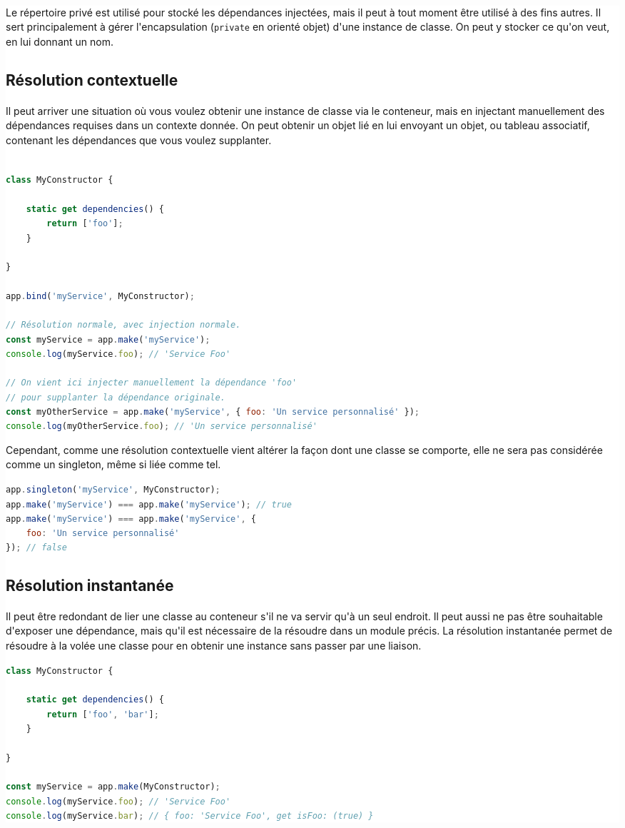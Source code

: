 Le répertoire privé est utilisé pour stocké les dépendances injectées, mais il peut à tout moment être utilisé à des fins autres. Il sert principalement à gérer l'encapsulation (`private` en orienté objet) d'une instance de classe. On peut y stocker ce qu'on veut, en lui donnant un nom.


## Résolution contextuelle

Il peut arriver une situation où vous voulez obtenir une instance de classe via le conteneur, mais en injectant manuellement des dépendances requises dans un contexte donnée. On peut obtenir un objet lié en lui envoyant un objet, ou tableau associatif, contenant les dépendances que vous voulez supplanter.

```javascript

class MyConstructor {
    
    static get dependencies() {
        return ['foo'];
    }

}

app.bind('myService', MyConstructor);

// Résolution normale, avec injection normale.
const myService = app.make('myService');
console.log(myService.foo); // 'Service Foo'

// On vient ici injecter manuellement la dépendance 'foo'
// pour supplanter la dépendance originale.
const myOtherService = app.make('myService', { foo: 'Un service personnalisé' });
console.log(myOtherService.foo); // 'Un service personnalisé'
```

Cependant, comme une résolution contextuelle vient altérer la façon dont une classe se comporte, elle ne sera pas considérée comme un singleton, même si liée comme tel.

```javascript
app.singleton('myService', MyConstructor);
app.make('myService') === app.make('myService'); // true
app.make('myService') === app.make('myService', {
    foo: 'Un service personnalisé'
}); // false
```

## Résolution instantanée

Il peut être redondant de lier une classe au conteneur s'il ne va servir qu'à un seul endroit. Il peut aussi ne pas être souhaitable d'exposer une dépendance, mais qu'il est nécessaire de la résoudre dans un module précis. La résolution instantanée permet de résoudre à la volée une classe pour en obtenir une instance sans passer par une liaison.

```javascript
class MyConstructor {
    
    static get dependencies() {
        return ['foo', 'bar'];
    }

}

const myService = app.make(MyConstructor);
console.log(myService.foo); // 'Service Foo'
console.log(myService.bar); // { foo: 'Service Foo', get isFoo: (true) }
```
